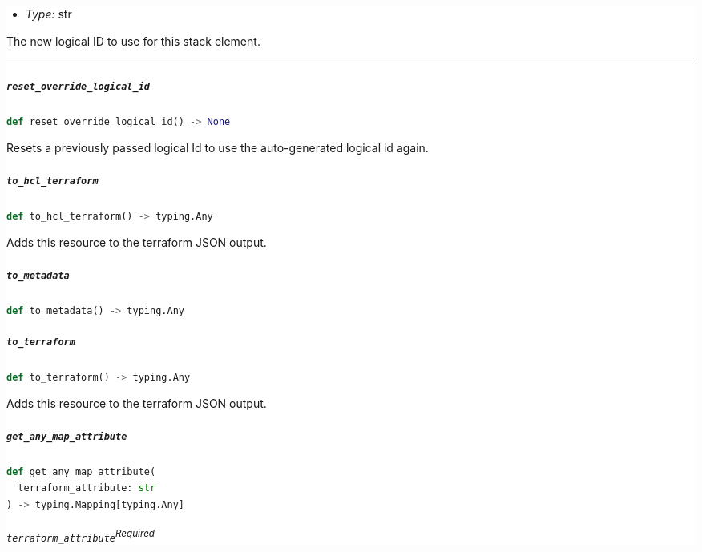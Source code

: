- *Type:* str

The new logical ID to use for this stack element.

---

##### `reset_override_logical_id` <a name="reset_override_logical_id" id="rhizo-co-terraform-provider-oci.dataOciOspGatewayInvoicesInvoiceLine.DataOciOspGatewayInvoicesInvoiceLine.resetOverrideLogicalId"></a>

```python
def reset_override_logical_id() -> None
```

Resets a previously passed logical Id to use the auto-generated logical id again.

##### `to_hcl_terraform` <a name="to_hcl_terraform" id="rhizo-co-terraform-provider-oci.dataOciOspGatewayInvoicesInvoiceLine.DataOciOspGatewayInvoicesInvoiceLine.toHclTerraform"></a>

```python
def to_hcl_terraform() -> typing.Any
```

Adds this resource to the terraform JSON output.

##### `to_metadata` <a name="to_metadata" id="rhizo-co-terraform-provider-oci.dataOciOspGatewayInvoicesInvoiceLine.DataOciOspGatewayInvoicesInvoiceLine.toMetadata"></a>

```python
def to_metadata() -> typing.Any
```

##### `to_terraform` <a name="to_terraform" id="rhizo-co-terraform-provider-oci.dataOciOspGatewayInvoicesInvoiceLine.DataOciOspGatewayInvoicesInvoiceLine.toTerraform"></a>

```python
def to_terraform() -> typing.Any
```

Adds this resource to the terraform JSON output.

##### `get_any_map_attribute` <a name="get_any_map_attribute" id="rhizo-co-terraform-provider-oci.dataOciOspGatewayInvoicesInvoiceLine.DataOciOspGatewayInvoicesInvoiceLine.getAnyMapAttribute"></a>

```python
def get_any_map_attribute(
  terraform_attribute: str
) -> typing.Mapping[typing.Any]
```

###### `terraform_attribute`<sup>Required</sup> <a name="terraform_attribute" id="rhizo-co-terraform-provider-oci.dataOciOspGatewayInvoicesInvoiceLine.DataOciOspGatewayInvoicesInvoiceLine.getAnyMapAttribute.parameter.terraformAttribute"></a>
